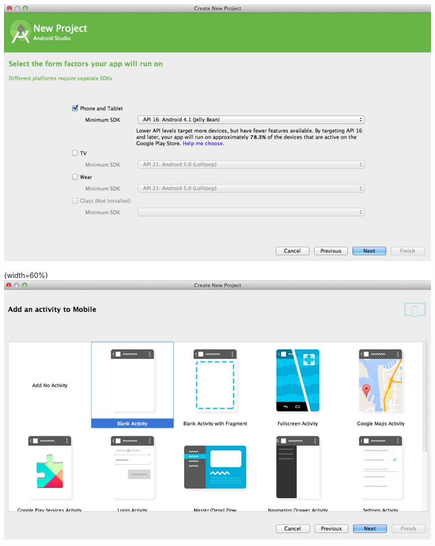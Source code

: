 ![Select the desired API level](images/hello-world/020-create-project.png)

{width=60%}
![Add a blank activity](images/hello-world/030-create-project.png)
